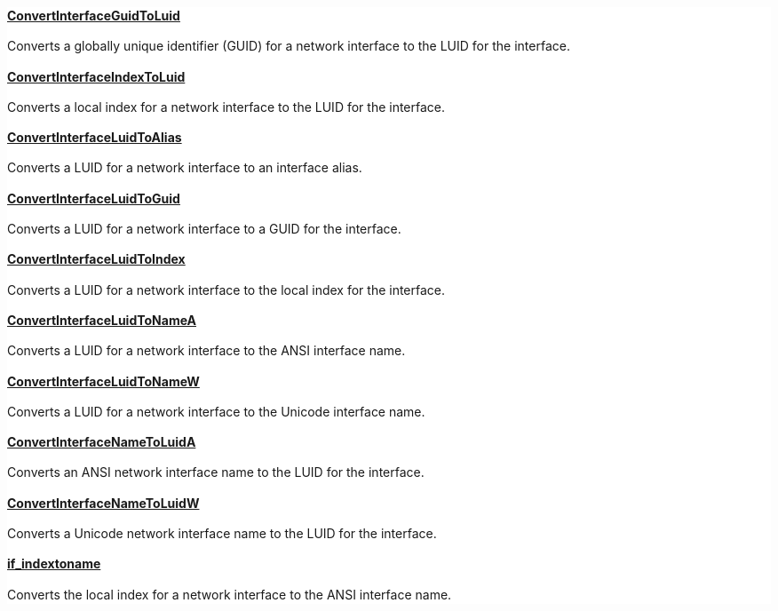 <td align="left"><p><a href="/previous-versions/windows/hardware/drivers/ff546137(v=vs.85)" data-raw-source="[&lt;strong&gt;ConvertInterfaceGuidToLuid&lt;/strong&gt;](/previous-versions/windows/hardware/drivers/ff546137(v=vs.85))"><strong>ConvertInterfaceGuidToLuid</strong></a></p></td>
<td align="left"><p>Converts a globally unique identifier (GUID) for a network interface to the LUID for the interface.</p></td>
</tr>
<tr class="odd">
<td align="left"><p><a href="/previous-versions/windows/hardware/drivers/ff546141(v=vs.85)" data-raw-source="[&lt;strong&gt;ConvertInterfaceIndexToLuid&lt;/strong&gt;](/previous-versions/windows/hardware/drivers/ff546141(v=vs.85))"><strong>ConvertInterfaceIndexToLuid</strong></a></p></td>
<td align="left"><p>Converts a local index for a network interface to the LUID for the interface.</p></td>
</tr>
<tr class="even">
<td align="left"><p><a href="/previous-versions/windows/hardware/drivers/ff546151(v=vs.85)" data-raw-source="[&lt;strong&gt;ConvertInterfaceLuidToAlias&lt;/strong&gt;](/previous-versions/windows/hardware/drivers/ff546151(v=vs.85))"><strong>ConvertInterfaceLuidToAlias</strong></a></p></td>
<td align="left"><p>Converts a LUID for a network interface to an interface alias.</p></td>
</tr>
<tr class="odd">
<td align="left"><p><a href="/previous-versions/windows/hardware/drivers/ff546156(v=vs.85)" data-raw-source="[&lt;strong&gt;ConvertInterfaceLuidToGuid&lt;/strong&gt;](/previous-versions/windows/hardware/drivers/ff546156(v=vs.85))"><strong>ConvertInterfaceLuidToGuid</strong></a></p></td>
<td align="left"><p>Converts a LUID for a network interface to a GUID for the interface.</p></td>
</tr>
<tr class="even">
<td align="left"><p><a href="/previous-versions/windows/hardware/drivers/ff546167(v=vs.85)" data-raw-source="[&lt;strong&gt;ConvertInterfaceLuidToIndex&lt;/strong&gt;](/previous-versions/windows/hardware/drivers/ff546167(v=vs.85))"><strong>ConvertInterfaceLuidToIndex</strong></a></p></td>
<td align="left"><p>Converts a LUID for a network interface to the local index for the interface.</p></td>
</tr>
<tr class="odd">
<td align="left"><p><a href="/previous-versions/windows/hardware/drivers/ff546171(v=vs.85)" data-raw-source="[&lt;strong&gt;ConvertInterfaceLuidToNameA&lt;/strong&gt;](/previous-versions/windows/hardware/drivers/ff546171(v=vs.85))"><strong>ConvertInterfaceLuidToNameA</strong></a></p></td>
<td align="left"><p>Converts a LUID for a network interface to the ANSI interface name.</p></td>
</tr>
<tr class="even">
<td align="left"><p><a href="/previous-versions/windows/hardware/drivers/ff546175(v=vs.85)" data-raw-source="[&lt;strong&gt;ConvertInterfaceLuidToNameW&lt;/strong&gt;](/previous-versions/windows/hardware/drivers/ff546175(v=vs.85))"><strong>ConvertInterfaceLuidToNameW</strong></a></p></td>
<td align="left"><p>Converts a LUID for a network interface to the Unicode interface name.</p></td>
</tr>
<tr class="odd">
<td align="left"><p><a href="/previous-versions/windows/hardware/drivers/ff546185(v=vs.85)" data-raw-source="[&lt;strong&gt;ConvertInterfaceNameToLuidA&lt;/strong&gt;](/previous-versions/windows/hardware/drivers/ff546185(v=vs.85))"><strong>ConvertInterfaceNameToLuidA</strong></a></p></td>
<td align="left"><p>Converts an ANSI network interface name to the LUID for the interface.</p></td>
</tr>
<tr class="even">
<td align="left"><p><a href="/previous-versions/windows/hardware/drivers/ff546192(v=vs.85)" data-raw-source="[&lt;strong&gt;ConvertInterfaceNameToLuidW&lt;/strong&gt;](/previous-versions/windows/hardware/drivers/ff546192(v=vs.85))"><strong>ConvertInterfaceNameToLuidW</strong></a></p></td>
<td align="left"><p>Converts a Unicode network interface name to the LUID for the interface.</p></td>
</tr>
<tr class="odd">
<td align="left"><p><a href="/previous-versions/windows/hardware/drivers/ff553785(v=vs.85)" data-raw-source="[&lt;strong&gt;if_indextoname&lt;/strong&gt;](/previous-versions/windows/hardware/drivers/ff553785(v=vs.85))"><strong>if_indextoname</strong></a></p></td>
<td align="left"><p>Converts the local index for a network interface to the ANSI interface name.</p></td>
</tr>